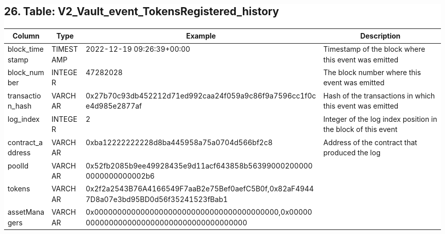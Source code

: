## 26. Table: V2\_Vault\_event\_TokensRegistered\_history

| Column            | Type      | Example                                                                               | Description                                                  |
| ----------------- | --------- | ------------------------------------------------------------------------------------- | ------------------------------------------------------------ |
| block\_timestamp  | TIMESTAMP | 2022-12-19 09:26:39+00:00                                                             | Timestamp of the block where this event was emitted          |
| block\_number     | INTEGER   | 47282028                                                                              | The block number where this event was emitted                |
| transaction\_hash | VARCHAR   | 0x27b70c93db452212d71ed992caa24f059a9c86f9a7596cc1f0ce4d985e2877af                    | Hash of the transactions in which this event was emitted     |
| log\_index        | INTEGER   | 2                                                                                     | Integer of the log index position in the block of this event |
| contract\_address | VARCHAR   | 0xba12222222228d8ba445958a75a0704d566bf2c8                                            | Address of the contract that produced the log                |
| poolId            | VARCHAR   | 0x52fb2085b9ee49928435e9d11acf643858b563990002000000000000000002b6                    |                                                              |
| tokens            | VARCHAR   | 0x2f2a2543B76A4166549F7aaB2e75Bef0aefC5B0f,0x82aF49447D8a07e3bd95BD0d56f35241523fBab1 |                                                              |
| assetManagers     | VARCHAR   | 0x0000000000000000000000000000000000000000,0x0000000000000000000000000000000000000000 |                                                              |
